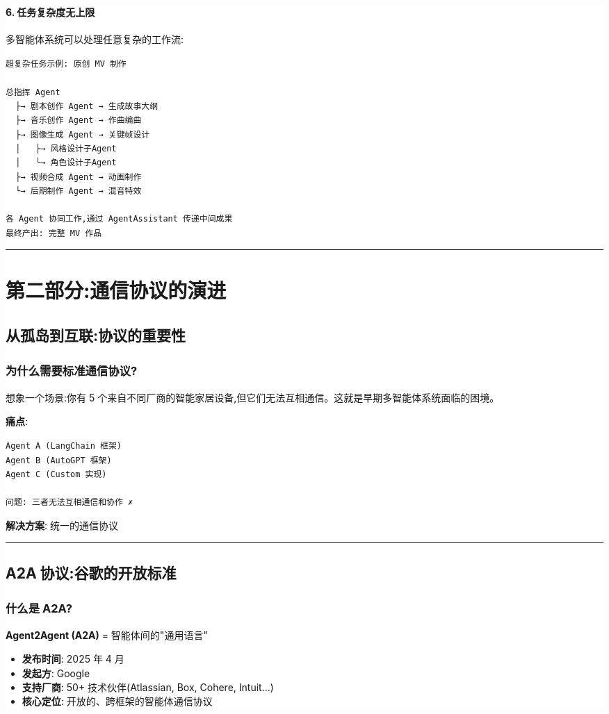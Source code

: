 #### 6. **任务复杂度无上限**

多智能体系统可以处理任意复杂的工作流:

```
超复杂任务示例: 原创 MV 制作

总指挥 Agent
  ├→ 剧本创作 Agent → 生成故事大纲
  ├→ 音乐创作 Agent → 作曲编曲
  ├→ 图像生成 Agent → 关键帧设计
  │   ├→ 风格设计子Agent
  │   └→ 角色设计子Agent
  ├→ 视频合成 Agent → 动画制作
  └→ 后期制作 Agent → 混音特效

各 Agent 协同工作,通过 AgentAssistant 传递中间成果
最终产出: 完整 MV 作品
```

---

# 第二部分:通信协议的演进

## 从孤岛到互联:协议的重要性

### 为什么需要标准通信协议?

想象一个场景:你有 5 个来自不同厂商的智能家居设备,但它们无法互相通信。这就是早期多智能体系统面临的困境。

**痛点**:
```
Agent A (LangChain 框架)
Agent B (AutoGPT 框架)
Agent C (Custom 实现)

问题: 三者无法互相通信和协作 ✗
```

**解决方案**: 统一的通信协议

---

## A2A 协议:谷歌的开放标准

### 什么是 A2A?

**Agent2Agent (A2A)** = 智能体间的"通用语言"

- **发布时间**: 2025 年 4 月
- **发起方**: Google
- **支持厂商**: 50+ 技术伙伴(Atlassian, Box, Cohere, Intuit...)
- **核心定位**: 开放的、跨框架的智能体通信协议
